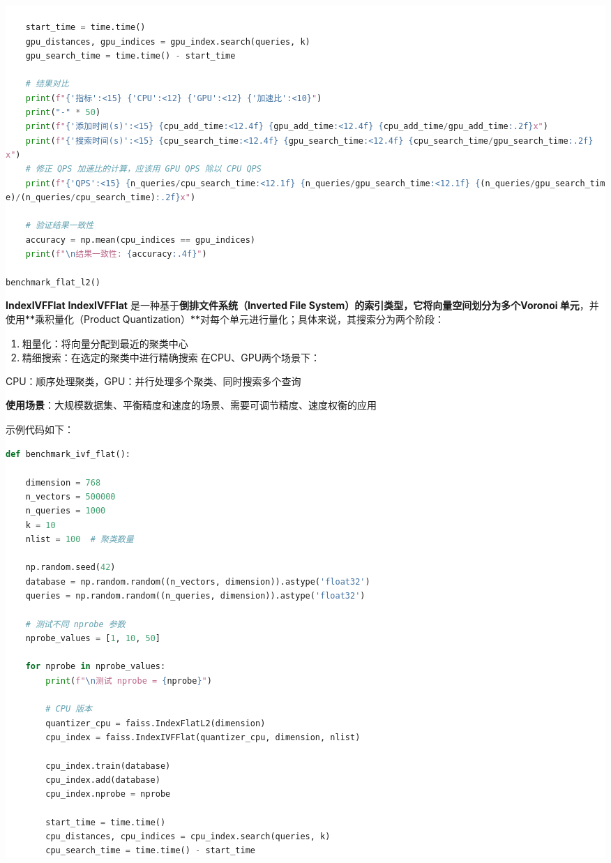 ```python
    
    start_time = time.time()
    gpu_distances, gpu_indices = gpu_index.search(queries, k)
    gpu_search_time = time.time() - start_time
    
    # 结果对比
    print(f"{'指标':<15} {'CPU':<12} {'GPU':<12} {'加速比':<10}")
    print("-" * 50)
    print(f"{'添加时间(s)':<15} {cpu_add_time:<12.4f} {gpu_add_time:<12.4f} {cpu_add_time/gpu_add_time:.2f}x")
    print(f"{'搜索时间(s)':<15} {cpu_search_time:<12.4f} {gpu_search_time:<12.4f} {cpu_search_time/gpu_search_time:.2f}x")
    # 修正 QPS 加速比的计算，应该用 GPU QPS 除以 CPU QPS
    print(f"{'QPS':<15} {n_queries/cpu_search_time:<12.1f} {n_queries/gpu_search_time:<12.1f} {(n_queries/gpu_search_time)/(n_queries/cpu_search_time):.2f}x")
    
    # 验证结果一致性
    accuracy = np.mean(cpu_indices == gpu_indices)
    print(f"\n结果一致性: {accuracy:.4f}")

benchmark_flat_l2()
```
**IndexIVFFlat**
**IndexIVFFlat** 是一种基于**倒排文件系统（Inverted File System）**的索引类型，它将向量空间划分为多个**Voronoi 单元**，并使用**乘积量化（Product Quantization）**对每个单元进行量化；具体来说，其搜索分为两个阶段：
1. 粗量化：将向量分配到最近的聚类中心
2. 精细搜索：在选定的聚类中进行精确搜索
在CPU、GPU两个场景下：

CPU：顺序处理聚类，GPU：并行处理多个聚类、同时搜索多个查询

**使用场景**：大规模数据集、平衡精度和速度的场景、需要可调节精度、速度权衡的应用

示例代码如下：
```python 
def benchmark_ivf_flat():
    
    dimension = 768
    n_vectors = 500000
    n_queries = 1000
    k = 10
    nlist = 100  # 聚类数量
    
    np.random.seed(42)
    database = np.random.random((n_vectors, dimension)).astype('float32')
    queries = np.random.random((n_queries, dimension)).astype('float32')
    
    # 测试不同 nprobe 参数
    nprobe_values = [1, 10, 50]
    
    for nprobe in nprobe_values:
        print(f"\n测试 nprobe = {nprobe}")
        
        # CPU 版本
        quantizer_cpu = faiss.IndexFlatL2(dimension)
        cpu_index = faiss.IndexIVFFlat(quantizer_cpu, dimension, nlist)
        
        cpu_index.train(database)
        cpu_index.add(database)
        cpu_index.nprobe = nprobe
        
        start_time = time.time()
        cpu_distances, cpu_indices = cpu_index.search(queries, k)
        cpu_search_time = time.time() - start_time
```